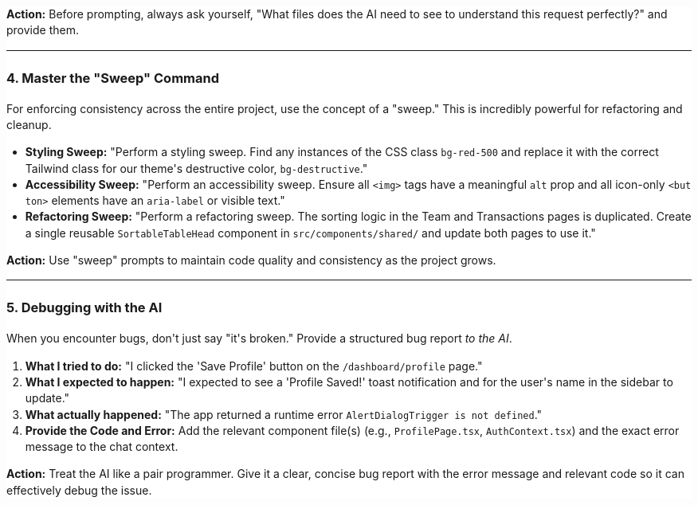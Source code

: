 **Action:** Before prompting, always ask yourself, "What files does the AI need to see to understand this request perfectly?" and provide them.

---

### 4. Master the "Sweep" Command

For enforcing consistency across the entire project, use the concept of a "sweep." This is incredibly powerful for refactoring and cleanup.

*   **Styling Sweep:** "Perform a styling sweep. Find any instances of the CSS class `bg-red-500` and replace it with the correct Tailwind class for our theme's destructive color, `bg-destructive`."
*   **Accessibility Sweep:** "Perform an accessibility sweep. Ensure all `<img>` tags have a meaningful `alt` prop and all icon-only `<button>` elements have an `aria-label` or visible text."
*   **Refactoring Sweep:** "Perform a refactoring sweep. The sorting logic in the Team and Transactions pages is duplicated. Create a single reusable `SortableTableHead` component in `src/components/shared/` and update both pages to use it."

**Action:** Use "sweep" prompts to maintain code quality and consistency as the project grows.

---

### 5. Debugging with the AI

When you encounter bugs, don't just say "it's broken." Provide a structured bug report *to the AI*.

1.  **What I tried to do:** "I clicked the 'Save Profile' button on the `/dashboard/profile` page."
2.  **What I expected to happen:** "I expected to see a 'Profile Saved!' toast notification and for the user's name in the sidebar to update."
3.  **What actually happened:** "The app returned a runtime error `AlertDialogTrigger is not defined`."
4.  **Provide the Code and Error:** Add the relevant component file(s) (e.g., `ProfilePage.tsx`, `AuthContext.tsx`) and the exact error message to the chat context.

**Action:** Treat the AI like a pair programmer. Give it a clear, concise bug report with the error message and relevant code so it can effectively debug the issue.
